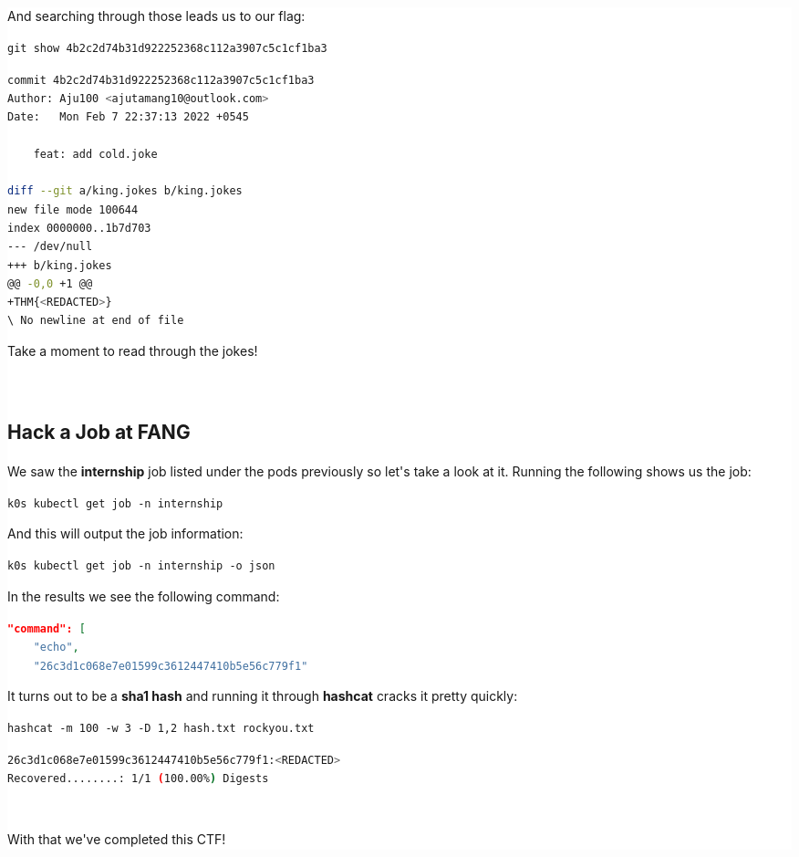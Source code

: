 And searching through those leads us to our flag:

`git show 4b2c2d74b31d922252368c112a3907c5c1cf1ba3`

```bash
commit 4b2c2d74b31d922252368c112a3907c5c1cf1ba3
Author: Aju100 <ajutamang10@outlook.com>
Date:   Mon Feb 7 22:37:13 2022 +0545

    feat: add cold.joke

diff --git a/king.jokes b/king.jokes
new file mode 100644
index 0000000..1b7d703
--- /dev/null
+++ b/king.jokes
@@ -0,0 +1 @@
+THM{<REDACTED>}
\ No newline at end of file

```

Take a moment to read through the jokes!

<br>

## Hack a Job at FANG

We saw the **internship** job listed under the pods previously so let's take a look at it. Running the following shows us the job:

`k0s kubectl get job -n internship`

And this will output the job information:

`k0s kubectl get job -n internship -o json`

In the results we see the following command:

```json
"command": [
    "echo",
    "26c3d1c068e7e01599c3612447410b5e56c779f1"
```

It turns out to be a **sha1 hash** and running it through **hashcat** cracks it pretty quickly:

`hashcat -m 100 -w 3 -D 1,2 hash.txt rockyou.txt`

```bash
26c3d1c068e7e01599c3612447410b5e56c779f1:<REDACTED>
Recovered........: 1/1 (100.00%) Digests
```

<br>

With that we've completed this CTF!
